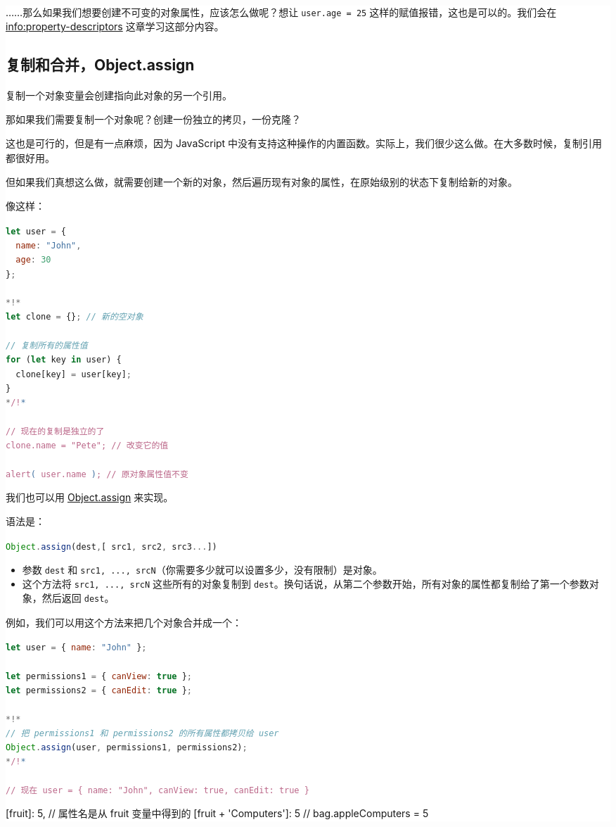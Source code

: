 ……那么如果我们想要创建不可变的对象属性，应该怎么做呢？想让 `user.age = 25` 这样的赋值报错，这也是可以的。我们会在 <info:property-descriptors> 这章学习这部分内容。

## 复制和合并，Object.assign

复制一个对象变量会创建指向此对象的另一个引用。

那如果我们需要复制一个对象呢？创建一份独立的拷贝，一份克隆？

这也是可行的，但是有一点麻烦，因为 JavaScript 中没有支持这种操作的内置函数。实际上，我们很少这么做。在大多数时候，复制引用都很好用。

但如果我们真想这么做，就需要创建一个新的对象，然后遍历现有对象的属性，在原始级别的状态下复制给新的对象。

像这样：

```js run
let user = {
  name: "John",
  age: 30
};

*!*
let clone = {}; // 新的空对象

// 复制所有的属性值
for (let key in user) {
  clone[key] = user[key];
}
*/!*

// 现在的复制是独立的了
clone.name = "Pete"; // 改变它的值

alert( user.name ); // 原对象属性值不变
```

我们也可以用 [Object.assign](mdn:js/Object/assign) 来实现。

语法是：

```js
Object.assign(dest,[ src1, src2, src3...])
```

- 参数 `dest` 和 `src1, ..., srcN`（你需要多少就可以设置多少，没有限制）是对象。
- 这个方法将 `src1, ..., srcN` 这些所有的对象复制到 `dest`。换句话说，从第二个参数开始，所有对象的属性都复制给了第一个参数对象，然后返回 `dest`。

例如，我们可以用这个方法来把几个对象合并成一个：
```js
let user = { name: "John" };

let permissions1 = { canView: true };
let permissions2 = { canEdit: true };

*!*
// 把 permissions1 和 permissions2 的所有属性都拷贝给 user
Object.assign(user, permissions1, permissions2);
*/!*

// 现在 user = { name: "John", canView: true, canEdit: true }
```


  [fruit]: 5, // 属性名是从 fruit 变量中得到的
  [fruit + 'Computers']: 5 // bag.appleComputers = 5